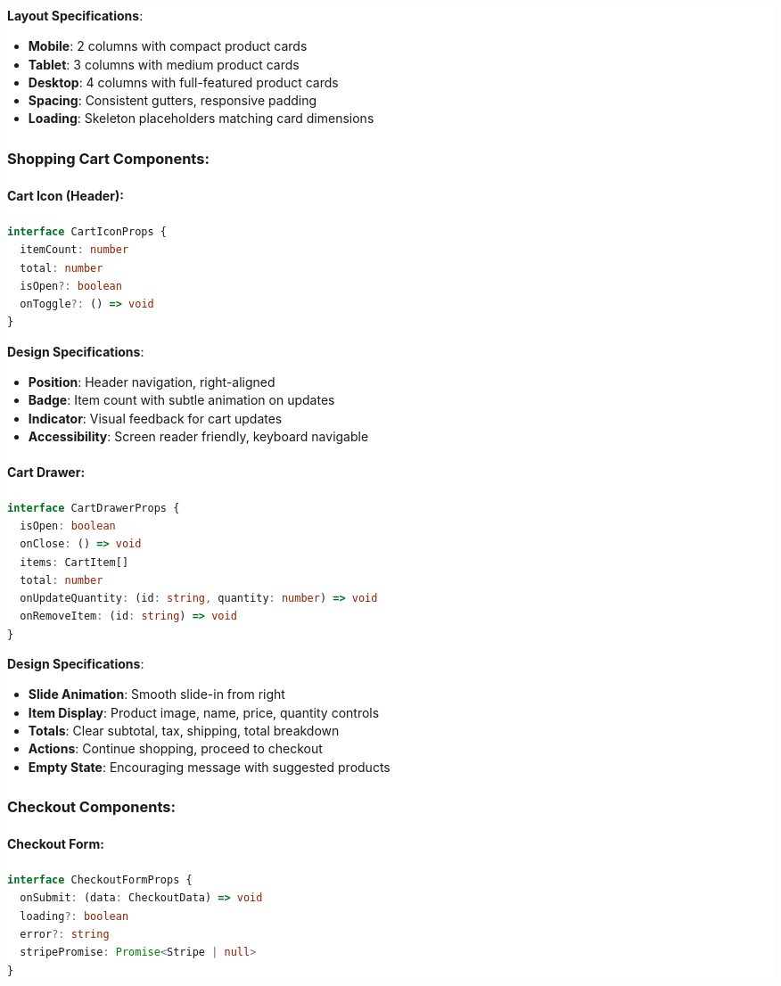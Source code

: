 **Layout Specifications**:
- **Mobile**: 2 columns with compact product cards
- **Tablet**: 3 columns with medium product cards
- **Desktop**: 4 columns with full-featured product cards
- **Spacing**: Consistent gutters, responsive padding
- **Loading**: Skeleton placeholders matching card dimensions

### **Shopping Cart Components**:

#### **Cart Icon** (Header):
```typescript
interface CartIconProps {
  itemCount: number
  total: number
  isOpen?: boolean
  onToggle?: () => void
}
```

**Design Specifications**:
- **Position**: Header navigation, right-aligned
- **Badge**: Item count with subtle animation on updates
- **Indicator**: Visual feedback for cart updates
- **Accessibility**: Screen reader friendly, keyboard navigable

#### **Cart Drawer**:
```typescript
interface CartDrawerProps {
  isOpen: boolean
  onClose: () => void
  items: CartItem[]
  total: number
  onUpdateQuantity: (id: string, quantity: number) => void
  onRemoveItem: (id: string) => void
}
```

**Design Specifications**:
- **Slide Animation**: Smooth slide-in from right
- **Item Display**: Product image, name, price, quantity controls
- **Totals**: Clear subtotal, tax, shipping, total breakdown
- **Actions**: Continue shopping, proceed to checkout
- **Empty State**: Encouraging message with suggested products

### **Checkout Components**:

#### **Checkout Form**:
```typescript
interface CheckoutFormProps {
  onSubmit: (data: CheckoutData) => void
  loading?: boolean
  error?: string
  stripePromise: Promise<Stripe | null>
}
```
